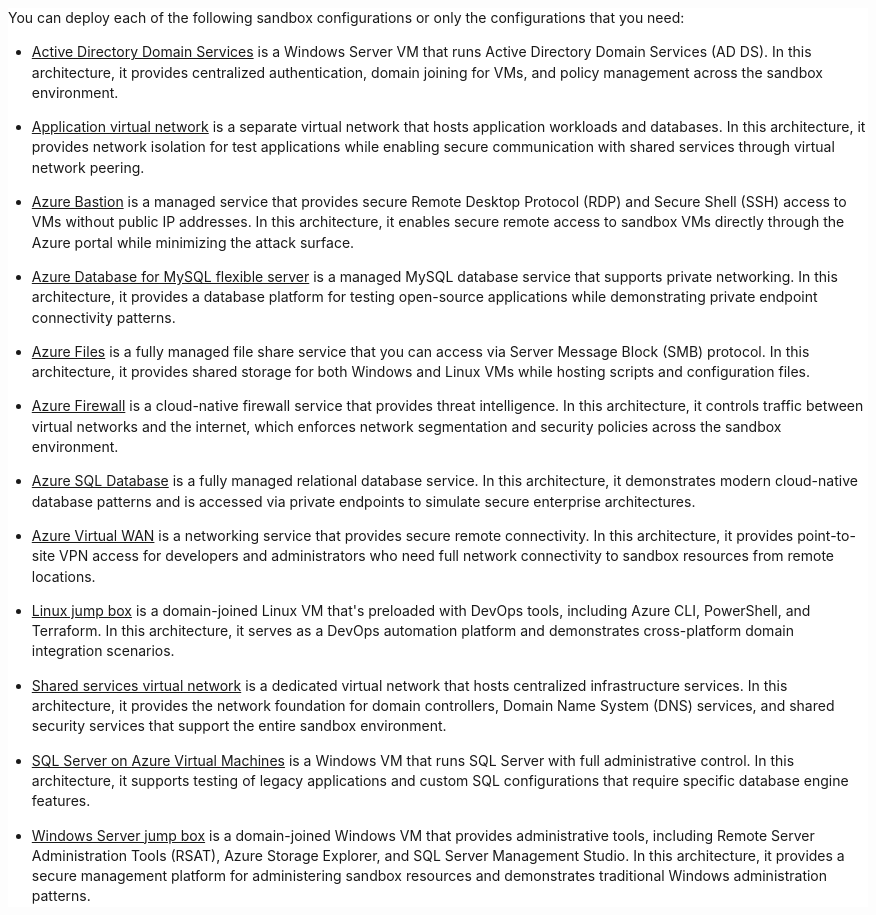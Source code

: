 You can deploy each of the following sandbox configurations or only the configurations that you need:

- [Active Directory Domain Services](/windows-server/identity/ad-ds/get-started/virtual-dc/active-directory-domain-services-overview) is a Windows Server VM that runs Active Directory Domain Services (AD DS). In this architecture, it provides centralized authentication, domain joining for VMs, and policy management across the sandbox environment.

- [Application virtual network](/azure/virtual-network/virtual-networks-overview) is a separate virtual network that hosts application workloads and databases. In this architecture, it provides network isolation for test applications while enabling secure communication with shared services through virtual network peering.

- [Azure Bastion](/azure/bastion/bastion-overview) is a managed service that provides secure Remote Desktop Protocol (RDP) and Secure Shell (SSH) access to VMs without public IP addresses. In this architecture, it enables secure remote access to sandbox VMs directly through the Azure portal while minimizing the attack surface.

- [Azure Database for MySQL flexible server](/azure/mysql/flexible-server/overview) is a managed MySQL database service that supports private networking. In this architecture, it provides a database platform for testing open-source applications while demonstrating private endpoint connectivity patterns.

- [Azure Files](/azure/well-architected/service-guides/azure-files) is a fully managed file share service that you can access via Server Message Block (SMB) protocol. In this architecture, it provides shared storage for both Windows and Linux VMs while hosting scripts and configuration files.

- [Azure Firewall](/azure/well-architected/service-guides/azure-firewall) is a cloud-native firewall service that provides threat intelligence. In this architecture, it controls traffic between virtual networks and the internet, which enforces network segmentation and security policies across the sandbox environment.

- [Azure SQL Database](/azure/well-architected/service-guides/azure-sql-database-well-architected-framework) is a fully managed relational database service. In this architecture, it demonstrates modern cloud-native database patterns and is accessed via private endpoints to simulate secure enterprise architectures.

- [Azure Virtual WAN](/azure/virtual-wan/virtual-wan-about) is a networking service that provides secure remote connectivity. In this architecture, it provides point-to-site VPN access for developers and administrators who need full network connectivity to sandbox resources from remote locations.

- [Linux jump box](/azure/virtual-machines/linux/overview) is a domain-joined Linux VM that's preloaded with DevOps tools, including Azure CLI, PowerShell, and Terraform. In this architecture, it serves as a DevOps automation platform and demonstrates cross-platform domain integration scenarios.

- [Shared services virtual network](/azure/virtual-network/virtual-networks-overview) is a dedicated virtual network that hosts centralized infrastructure services. In this architecture, it provides the network foundation for domain controllers, Domain Name System (DNS) services, and shared security services that support the entire sandbox environment.

- [SQL Server on Azure Virtual Machines](/azure/azure-sql/virtual-machines/windows/sql-server-on-azure-vm-iaas-what-is-overview) is a Windows VM that runs SQL Server with full administrative control. In this architecture, it supports testing of legacy applications and custom SQL configurations that require specific database engine features.

- [Windows Server jump box](/samples/azure/azure-quickstart-templates/vmss-windows-jumpbox) is a domain-joined Windows VM that provides administrative tools, including Remote Server Administration Tools (RSAT), Azure Storage Explorer, and SQL Server Management Studio. In this architecture, it provides a secure management platform for administering sandbox resources and demonstrates traditional Windows administration patterns.
